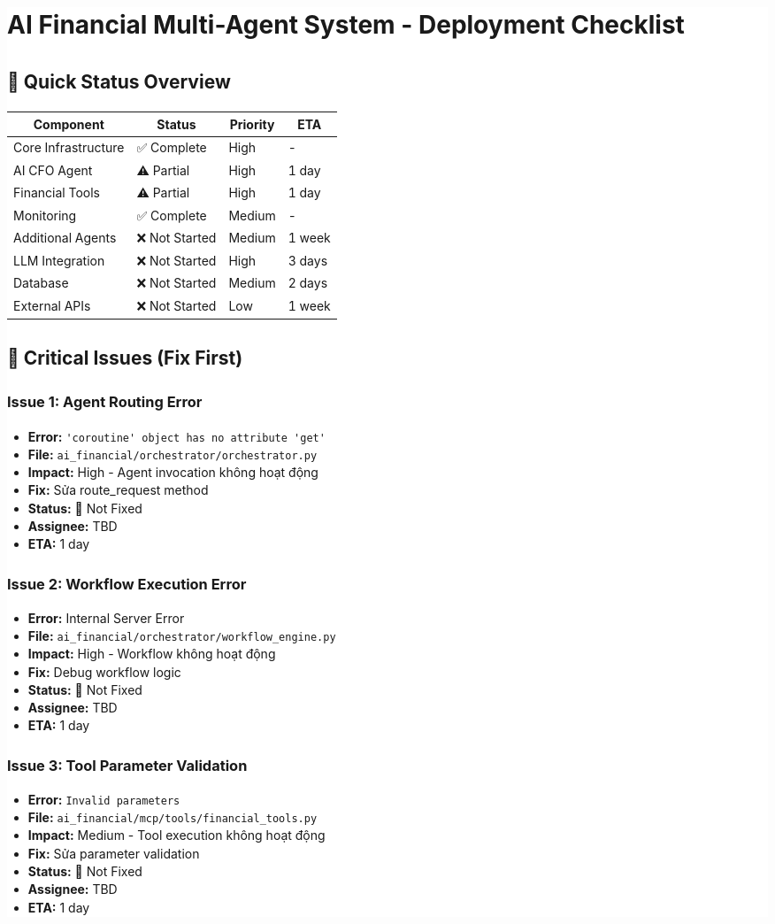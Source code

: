 # AI Financial Multi-Agent System - Deployment Checklist

## 🎯 **Quick Status Overview**

| Component | Status | Priority | ETA |
|-----------|--------|----------|-----|
| Core Infrastructure | ✅ Complete | High | - |
| AI CFO Agent | ⚠️ Partial | High | 1 day |
| Financial Tools | ⚠️ Partial | High | 1 day |
| Monitoring | ✅ Complete | Medium | - |
| Additional Agents | ❌ Not Started | Medium | 1 week |
| LLM Integration | ❌ Not Started | High | 3 days |
| Database | ❌ Not Started | Medium | 2 days |
| External APIs | ❌ Not Started | Low | 1 week |

## 🚨 **Critical Issues (Fix First)**

### **Issue 1: Agent Routing Error**
- **Error:** `'coroutine' object has no attribute 'get'`
- **File:** `ai_financial/orchestrator/orchestrator.py`
- **Impact:** High - Agent invocation không hoạt động
- **Fix:** Sửa route_request method
- **Status:** 🔴 Not Fixed
- **Assignee:** TBD
- **ETA:** 1 day

### **Issue 2: Workflow Execution Error**
- **Error:** Internal Server Error
- **File:** `ai_financial/orchestrator/workflow_engine.py`
- **Impact:** High - Workflow không hoạt động
- **Fix:** Debug workflow logic
- **Status:** 🔴 Not Fixed
- **Assignee:** TBD
- **ETA:** 1 day

### **Issue 3: Tool Parameter Validation**
- **Error:** `Invalid parameters`
- **File:** `ai_financial/mcp/tools/financial_tools.py`
- **Impact:** Medium - Tool execution không hoạt động
- **Fix:** Sửa parameter validation
- **Status:** 🔴 Not Fixed
- **Assignee:** TBD
- **ETA:** 1 day
